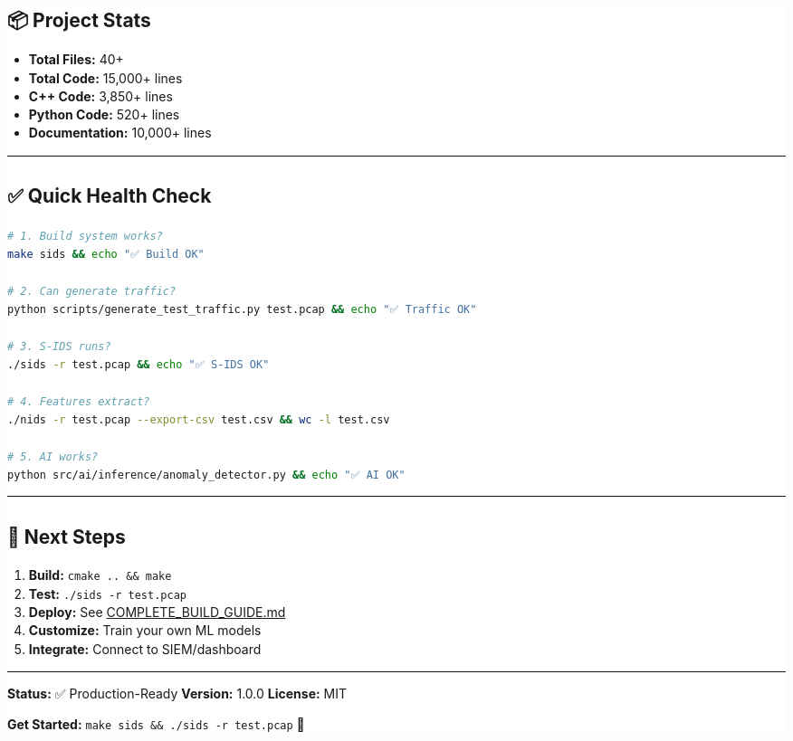 
## 📦 Project Stats

- **Total Files:** 40+
- **Total Code:** 15,000+ lines
- **C++ Code:** 3,850+ lines
- **Python Code:** 520+ lines
- **Documentation:** 10,000+ lines

---

## ✅ Quick Health Check

```bash
# 1. Build system works?
make sids && echo "✅ Build OK"

# 2. Can generate traffic?
python scripts/generate_test_traffic.py test.pcap && echo "✅ Traffic OK"

# 3. S-IDS runs?
./sids -r test.pcap && echo "✅ S-IDS OK"

# 4. Features extract?
./nids -r test.pcap --export-csv test.csv && wc -l test.csv

# 5. AI works?
python src/ai/inference/anomaly_detector.py && echo "✅ AI OK"
```

---

## 🚀 Next Steps

1. **Build:** `cmake .. && make`
2. **Test:** `./sids -r test.pcap`
3. **Deploy:** See [COMPLETE_BUILD_GUIDE.md](COMPLETE_BUILD_GUIDE.md)
4. **Customize:** Train your own ML models
5. **Integrate:** Connect to SIEM/dashboard

---

**Status:** ✅ Production-Ready
**Version:** 1.0.0
**License:** MIT

**Get Started:** `make sids && ./sids -r test.pcap` 🎯
